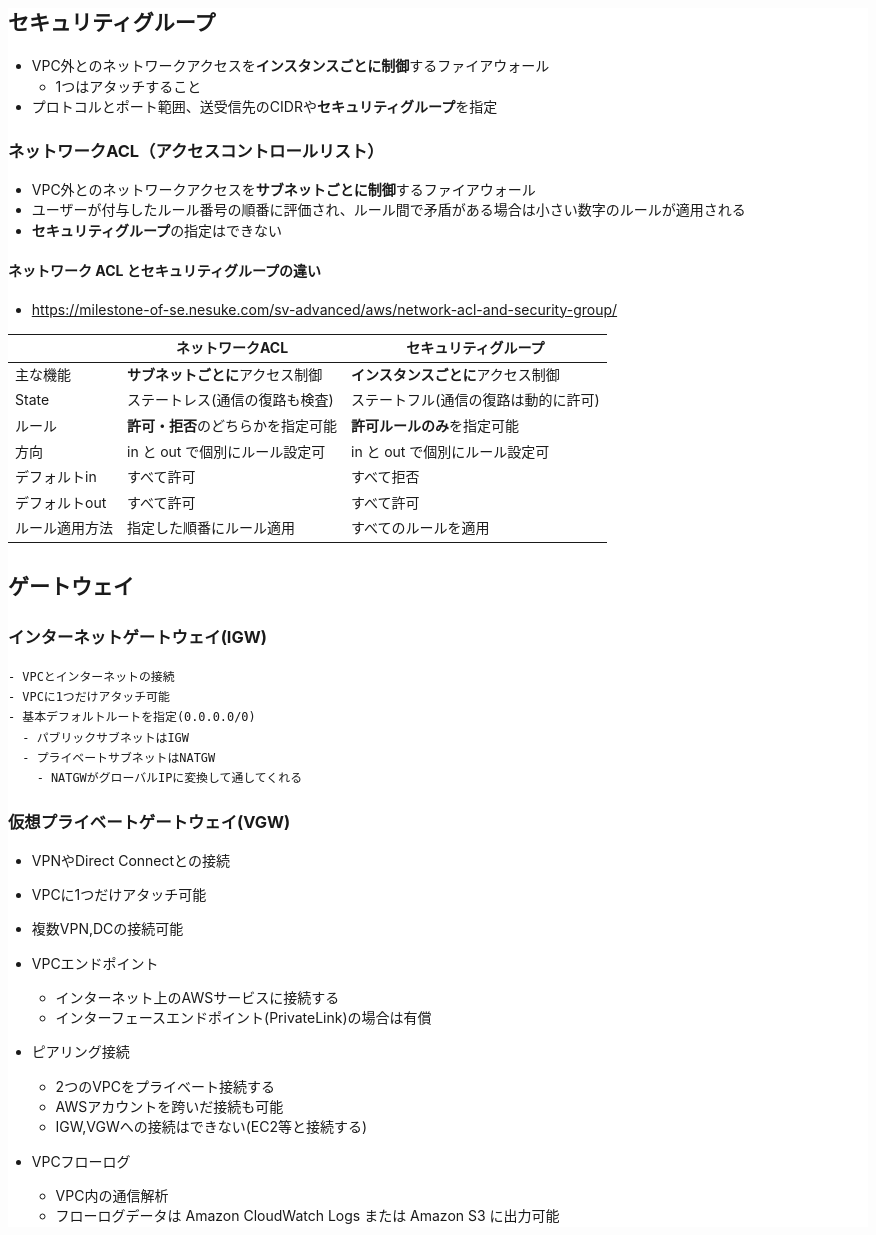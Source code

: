 ## セキュリティグループ

- VPC外とのネットワークアクセスを**インスタンスごとに制御**するファイアウォール
  - 1つはアタッチすること
- プロトコルとポート範囲、送受信先のCIDRや**セキュリティグループ**を指定

### ネットワークACL（アクセスコントロールリスト）

- VPC外とのネットワークアクセスを**サブネットごとに制御**するファイアウォール
- ユーザーが付与したルール番号の順番に評価され、ルール間で矛盾がある場合は小さい数字のルールが適用される
- **セキュリティグループ**の指定はできない

#### ネットワーク ACL とセキュリティグループの違い

- <https://milestone-of-se.nesuke.com/sv-advanced/aws/network-acl-and-security-group/>

|                | ネットワークACL                    | セキュリティグループ                 |
| -------------- | ---------------------------------- | ------------------------------------ |
| 主な機能       | **サブネットごとに**アクセス制御   | **インスタンスごとに**アクセス制御   |
| State          | ステートレス(通信の復路も検査)     | ステートフル(通信の復路は動的に許可) |
| ルール         | **許可・拒否**のどちらかを指定可能 | **許可ルールのみ**を指定可能         |
| 方向           | in と out で個別にルール設定可     | in と out で個別にルール設定可       |
| デフォルトin   | すべて許可                         | すべて拒否                           |
| デフォルトout  | すべて許可                         | すべて許可                           |
| ルール適用方法 | 指定した順番にルール適用           | すべてのルールを適用                 |

## ゲートウェイ

### インターネットゲートウェイ(IGW)

    - VPCとインターネットの接続
    - VPCに1つだけアタッチ可能
    - 基本デフォルトルートを指定(0.0.0.0/0)
      - パブリックサブネットはIGW
      - プライベートサブネットはNATGW
        - NATGWがグローバルIPに変換して通してくれる  

### 仮想プライベートゲートウェイ(VGW)

- VPNやDirect Connectとの接続
- VPCに1つだけアタッチ可能
- 複数VPN,DCの接続可能

- VPCエンドポイント
  - インターネット上のAWSサービスに接続する
  - インターフェースエンドポイント(PrivateLink)の場合は有償
- ピアリング接続
  - 2つのVPCをプライベート接続する
  - AWSアカウントを跨いだ接続も可能
  - IGW,VGWへの接続はできない(EC2等と接続する)
- VPCフローログ
  - VPC内の通信解析
  - フローログデータは Amazon CloudWatch Logs または Amazon S3 に出力可能
